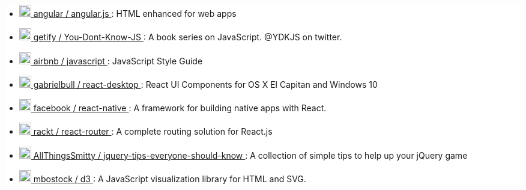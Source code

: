 * <img src='https://avatars3.githubusercontent.com/u/216296?v=3&s=40' height='20' width='20'>[
      angular
      /
      angular.js
](https://github.com/angular/angular.js): 
      HTML enhanced for web apps
    
* <img src='https://avatars0.githubusercontent.com/u/150330?v=3&s=40' height='20' width='20'>[
      getify
      /
      You-Dont-Know-JS
](https://github.com/getify/You-Dont-Know-JS): 
      A book series on JavaScript. @YDKJS on twitter.
    
* <img src='https://avatars1.githubusercontent.com/u/339208?v=3&s=40' height='20' width='20'>[
      airbnb
      /
      javascript
](https://github.com/airbnb/javascript): 
      JavaScript Style Guide
    
* <img src='https://avatars0.githubusercontent.com/u/671923?v=3&s=40' height='20' width='20'>[
      gabrielbull
      /
      react-desktop
](https://github.com/gabrielbull/react-desktop): 
      React UI Components for OS X El Capitan and Windows 10
    
* <img src='https://avatars0.githubusercontent.com/u/197597?v=3&s=40' height='20' width='20'>[
      facebook
      /
      react-native
](https://github.com/facebook/react-native): 
      A framework for building native apps with React.
    
* <img src='https://avatars0.githubusercontent.com/u/92839?v=3&s=40' height='20' width='20'>[
      rackt
      /
      react-router
](https://github.com/rackt/react-router): 
      A complete routing solution for React.js
    
* <img src='https://avatars3.githubusercontent.com/u/1682367?v=3&s=40' height='20' width='20'>[
      AllThingsSmitty
      /
      jquery-tips-everyone-should-know
](https://github.com/AllThingsSmitty/jquery-tips-everyone-should-know): 
      A collection of simple tips to help up your jQuery game
    
* <img src='https://avatars2.githubusercontent.com/u/230541?v=3&s=40' height='20' width='20'>[
      mbostock
      /
      d3
](https://github.com/mbostock/d3): 
      A JavaScript visualization library for HTML and SVG.
    